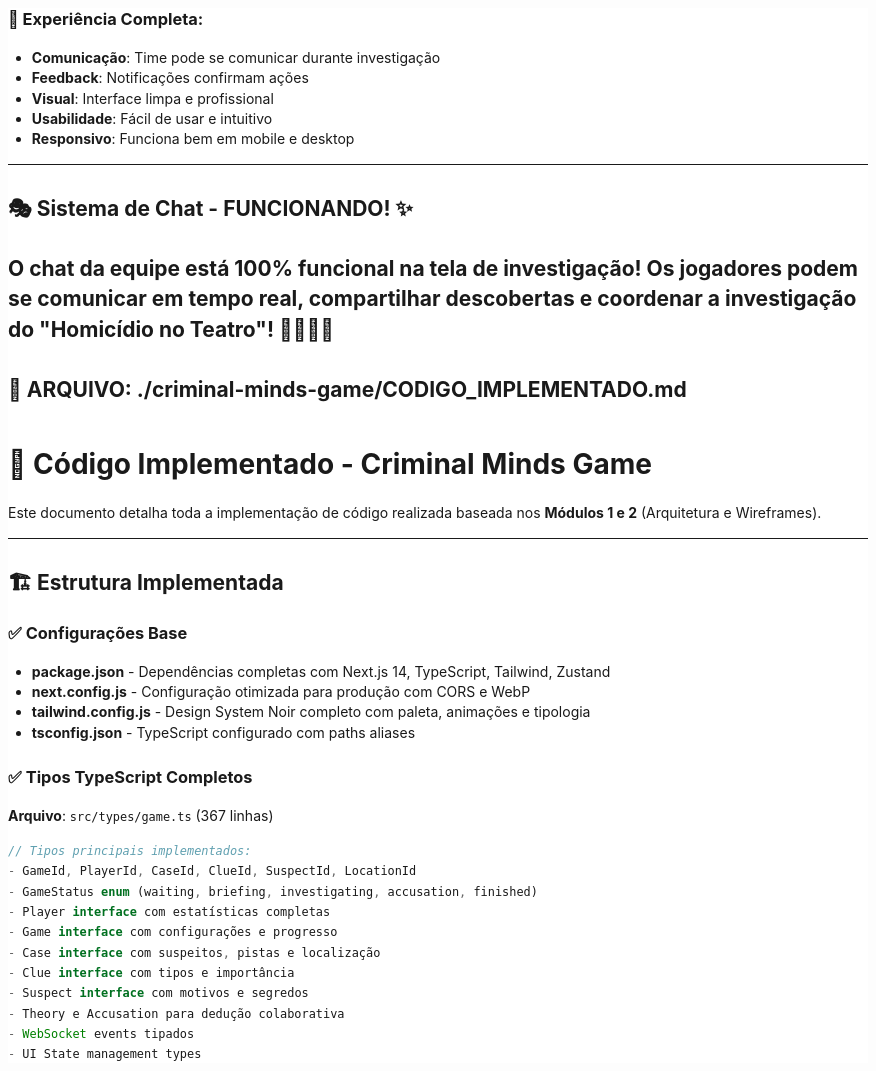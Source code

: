 ### **📱 Experiência Completa:**
- **Comunicação**: Time pode se comunicar durante investigação
- **Feedback**: Notificações confirmam ações
- **Visual**: Interface limpa e profissional
- **Usabilidade**: Fácil de usar e intuitivo
- **Responsivo**: Funciona bem em mobile e desktop

---

## 🎭 **Sistema de Chat - FUNCIONANDO!** ✨

**O chat da equipe está 100% funcional na tela de investigação! Os jogadores podem se comunicar em tempo real, compartilhar descobertas e coordenar a investigação do "Homicídio no Teatro"!** 💬🕵️‍♂️✅ 
---


## 📄 ARQUIVO: ./criminal-minds-game/CODIGO_IMPLEMENTADO.md

# 📁 Código Implementado - Criminal Minds Game

Este documento detalha toda a implementação de código realizada baseada nos **Módulos 1 e 2** (Arquitetura e Wireframes).

---

## 🏗️ Estrutura Implementada

### ✅ Configurações Base
- **package.json** - Dependências completas com Next.js 14, TypeScript, Tailwind, Zustand
- **next.config.js** - Configuração otimizada para produção com CORS e WebP
- **tailwind.config.js** - Design System Noir completo com paleta, animações e tipologia
- **tsconfig.json** - TypeScript configurado com paths aliases

### ✅ Tipos TypeScript Completos
**Arquivo**: `src/types/game.ts` (367 linhas)

```typescript
// Tipos principais implementados:
- GameId, PlayerId, CaseId, ClueId, SuspectId, LocationId
- GameStatus enum (waiting, briefing, investigating, accusation, finished)
- Player interface com estatísticas completas
- Game interface com configurações e progresso
- Case interface com suspeitos, pistas e localização
- Clue interface com tipos e importância
- Suspect interface com motivos e segredos
- Theory e Accusation para dedução colaborativa
- WebSocket events tipados
- UI State management types
```
